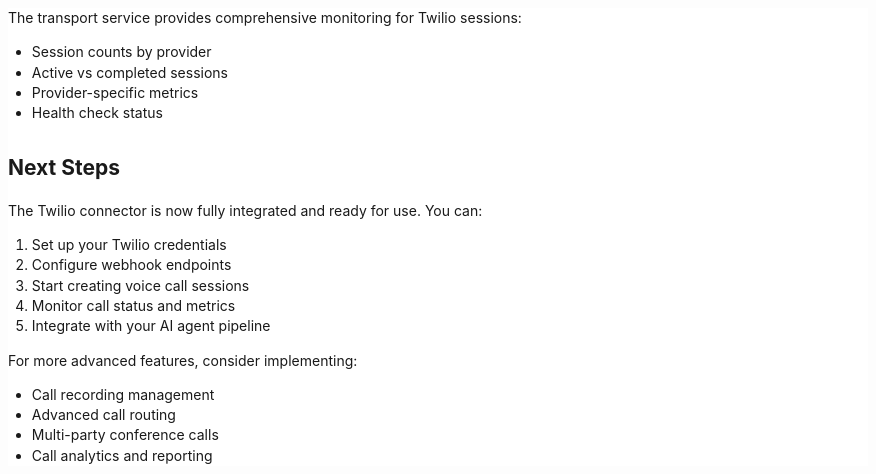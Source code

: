 The transport service provides comprehensive monitoring for Twilio sessions:

- Session counts by provider
- Active vs completed sessions
- Provider-specific metrics
- Health check status

## Next Steps

The Twilio connector is now fully integrated and ready for use. You can:

1. Set up your Twilio credentials
2. Configure webhook endpoints
3. Start creating voice call sessions
4. Monitor call status and metrics
5. Integrate with your AI agent pipeline

For more advanced features, consider implementing:
- Call recording management
- Advanced call routing
- Multi-party conference calls
- Call analytics and reporting
